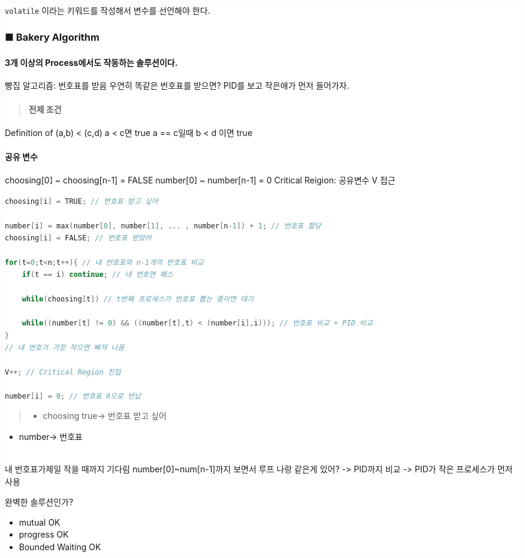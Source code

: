 ```volatile``` 이라는 키워드를 작성해서 변수를 선언해야 한다.

### ■ Bakery Algorithm
#### 3개 이상의 Process에서도 작동하는 솔루션이다.

빵집 알고리즘: 번호표를 받음
우연히 똑같은 번호표를 받으면?
PID를 보고 작은애가 먼저 들어가자.

>#### 전제 조건
 Definition of (a,b) < (c,d)
a < c면 true
a == c일때 b < d 이면 true
<br>
#### 공유 변수 
choosing[0] ~ choosing[n-1] = FALSE
number[0] ~ number[n-1] = 0
Critical Reigion: 공유변수 V 접근

```c
choosing[i] = TRUE; // 번호표 받고 싶어

number[i] = max(number[0], number[1], ... , number[n-1]) + 1; // 번호표 할당
choosing[i] = FALSE; // 번호표 받았어

for(t=0;t<n;t++){ // 내 번호표와 n-1개의 번호표 비교
	if(t == i) continue; // 내 번호면 패스
    
    while(choosing[t]) // t번째 프로세스가 번호표 뽑는 중이면 대기
    
    while((number[t] != 0) && ((number[t],t) < (number[i],i))); // 번호표 비교 + PID 비교
}
// 내 번호가 가장 작으면 빠져 나옴

V++; // Critical Region 진입

number[i] = 0; // 번호표 0으로 반납
```

>- choosing true-> 번호표 받고 싶어
- number-> 번호표
<br>
내 번호표가제일 작을 때까지 기다림
number[0]~num[n-1]까지 보면서 루프 
나랑 같은게 있어?
-> PID까지 비교
-> PID가 작은 프로세스가 먼저 사용

완벽한 솔루션인가?

- mutual OK
- progress OK
- Bounded Waiting OK

